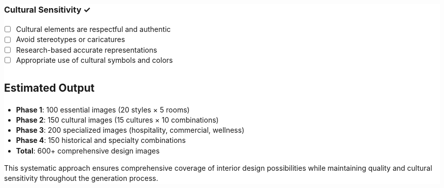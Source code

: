 ### Cultural Sensitivity ✓
- [ ] Cultural elements are respectful and authentic
- [ ] Avoid stereotypes or caricatures
- [ ] Research-based accurate representations  
- [ ] Appropriate use of cultural symbols and colors

## Estimated Output
- **Phase 1**: 100 essential images (20 styles × 5 rooms)
- **Phase 2**: 150 cultural images (15 cultures × 10 combinations)  
- **Phase 3**: 200 specialized images (hospitality, commercial, wellness)
- **Phase 4**: 150 historical and specialty combinations
- **Total**: 600+ comprehensive design images

This systematic approach ensures comprehensive coverage of interior design possibilities while maintaining quality and cultural sensitivity throughout the generation process.